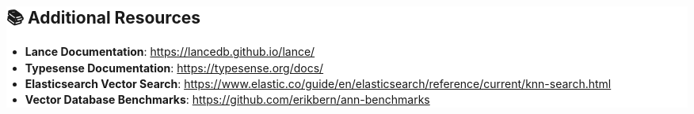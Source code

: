 
## 📚 **Additional Resources**

- **Lance Documentation**: https://lancedb.github.io/lance/
- **Typesense Documentation**: https://typesense.org/docs/
- **Elasticsearch Vector Search**: https://www.elastic.co/guide/en/elasticsearch/reference/current/knn-search.html
- **Vector Database Benchmarks**: https://github.com/erikbern/ann-benchmarks
